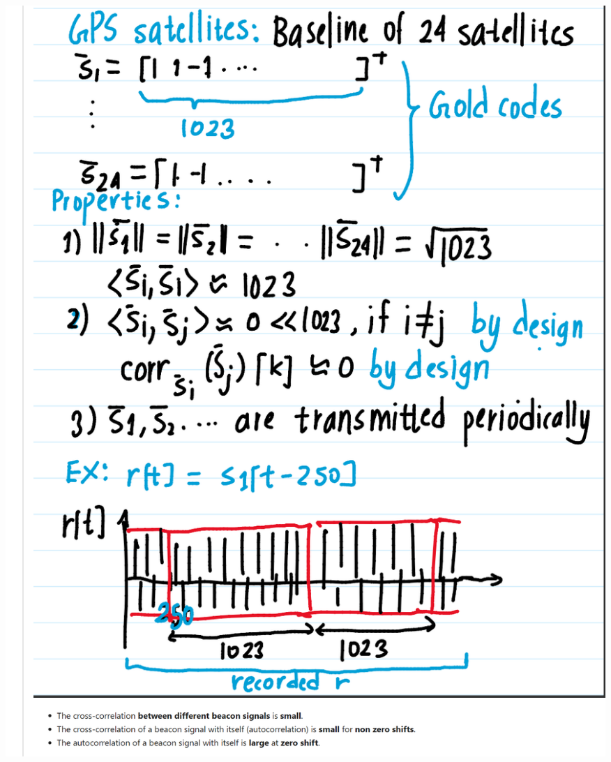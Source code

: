 > ![image.png](Correlation_GPS.assets/20230722_0954509802.png)![image.png](Correlation_GPS.assets/20230722_0954516795.png)
